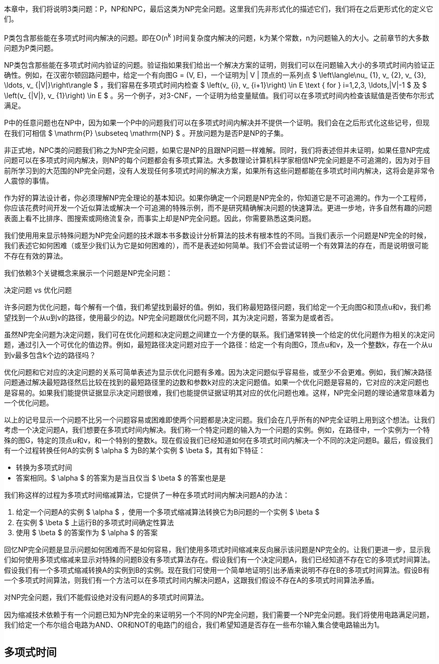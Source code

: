 本章中，我们将说明3类问题：P，NP和NPC，最后这类为NP完全问题。这里我们先非形式化的描述它们，我们将在之后更形式化的定义它们。

P类包含那些能在多项式时间内解决的问题。即在O(n<sup>k</sup> )时间复杂度内解决的问题，k为某个常数，n为问题输入的大小。之前章节的大多数问题为P类问题。

NP类包含那些能在多项式时间内验证的问题。验证指如果我们给出一个解决方案的证明，则我们可以在问题输入大小的多项式时间内验证正确性。例如，在汉密尔顿回路问题中，给定一个有向图G = (V, E)，一个证明为\| V \| 顶点的一系列点 $ \\left\\langle\\nu_ {1}, v_ {2}, v_ {3}, \\ldots, v_ {\|V\|}\\right\\rangle $ ，我们容易在多项式时间内检查 $ \\left(v_ {i}, v_ {i+1}\\right) \\in E \\text { for } i=1,2,3, \\ldots,\|V\|-1 $ 及 $ \\left(v_ {\|V\|}, v_ {1}\\right) \\in E $ 。另一个例子，对3-CNF，一个证明为给变量赋值。我们可以在多项式时间内检查该赋值是否使布尔形式满足。

P中的任意问题也在NP中，因为如果一个P中的问题我们可以在多项式时间内解决并不提供一个证明。我们会在之后形式化这些记号，但现在我们可相信 $ \\mathrm{P} \\subseteq \\mathrm{NP} $ 。开放问题为是否P是NP的子集。

非正式地，NPC类的问题我们称之为NP完全问题，如果它是NP的且跟NP问题一样难解。同时，我们将表述但并未证明，如果任意NP完成问题可以在多项式时间内解决，则NP的每个问题都会有多项式算法。大多数理论计算机科学家相信NP完全问题是不可追溯的，因为对于目前所学习到的大范围的NP完全问题，没有人发现任何多项式时间的解决方案，如果所有这些问题都能在多项式时间内解决，这将会是非常令人震惊的事情。

作为好的算法设计者，你必须理解NP完全理论的基本知识。如果你确定一个问题是NP完全的，你知道它是不可追溯的。作为一个工程师，你应该花费时间开发一个近似算法或解决一个可追溯的特殊示例，而不是研究精确解决问题的快速算法。更进一步地，许多自然有趣的问题表面上看不比排序、图搜索或网络流复杂，而事实上却是NP完全问题。因此，你需要熟悉这类问题。

我们使用用来显示特殊问题为NP完全问题的技术跟本书多数设计分析算法的技术有根本性的不同。当我们表示一个问题是NP完全的时候，我们表述它如何困难（或至少我们认为它是如何困难的），而不是表述如何简单。我们不会尝试证明一个有效算法的存在，而是说明很可能不存在有效的算法。

我们依赖3个关键概念来展示一个问题是NP完全问题：

决定问题 vs 优化问题

许多问题为优化问题，每个解有一个值，我们希望找到最好的值。例如，我们称最短路径问题，我们给定一个无向图G和顶点u和v，我们希望找到一个从u到v的路径，使用最少的边。NP完全问题跟优化问题不同，其为决定问题，答案为是或者否。

虽然NP完全问题为决定问题，我们可在优化问题和决定问题之间建立一个方便的联系。我们通常转换一个给定的优化问题作为相关的决定问题，通过引入一个可优化的值边界。例如，最短路径决定问题对应于一个路径：给定一个有向图G，顶点u和v，及一个整数k，存在一个从u到v最多包含k个边的路径吗？

优化问题和它对应的决定问题的关系可简单表述为显示优化问题有多难。因为决定问题似乎容易些，或至少不会更难。例如，我们解决路径问题通过解决最短路径然后比较在找到的最短路径里的边数和参数k对应的决定问题值。如果一个优化问题是容易的，它对应的决定问题也是容易的。如果我们能提供证据显示决定问题很难，我们也能提供证据证明其对应的优化问题也难。这样，NP完全问题的理论通常意味着为一个优化问题。

以上的记号显示一个问题不比另一个问题容易或困难即使两个问题都是决定问题。我们会在几乎所有的NP完全证明上用到这个想法。让我们考虑一个决定问题A，我们想要在多项式时间内解决。我们称一个特定问题的输入为一个问题的实例。例如，在路径中，一个实例为一个特殊的图G，特定的顶点u和v，和一个特别的整数k。现在假设我们已经知道如何在多项式时间内解决一个不同的决定问题B。最后，假设我们有一个过程转换任何A的实例 $ \\alpha $ 为B的某个实例 $ \\beta $，其有如下特征：

-   转换为多项式时间
-   答案相同。$ \\alpha $ 的答案为是当且仅当 $ \\beta $ 的答案也是是

我们称这样的过程为多项式时间缩减算法，它提供了一种在多项式时间内解决问题A的办法：

1.  给定一个问题A的实例 $ \\alpha $ ，使用一个多项式缩减算法转换它为B问题的一个实例 $ \\beta $
2.  在实例 $ \\beta $ 上运行B的多项式时间确定性算法
3.  使用 $ \\beta $ 的答案作为 $ \\alpha $ 的答案

回忆NP完全问题是显示问题如何困难而不是如何容易，我们使用多项式时间缩减来反向展示该问题是NP完全的。让我们更进一步，显示我们如何使用多项式缩减来显示对特殊的问题B没有多项式算法存在。假设我们有一个决定问题A，我们已经知道不存在它的多项式时间算法。假设我们有一个多项式缩减转换A的实例到B的实例。现在我们可使用一个简单地证明引出矛盾来说明不存在B的多项式时间算法。假设B有一个多项式时间算法，则我们有一个方法可以在多项式时间内解决问题A，这跟我们假设不存在A的多项式时间算法矛盾。

对NP完全问题，我们不能假设绝对没有问题A的多项式时间算法。

因为缩减技术依赖于有一个问题已知为NP完全的来证明另一个不同的NP完全问题，我们需要一个NP完全问题。我们将使用电路满足问题，我们给定一个布尔组合电路为AND、OR和NOT的电路门的组合，我们希望知道是否存在一些布尔输入集合使电路输出为1。


<a id="org26c236f"></a>

## 多项式时间
